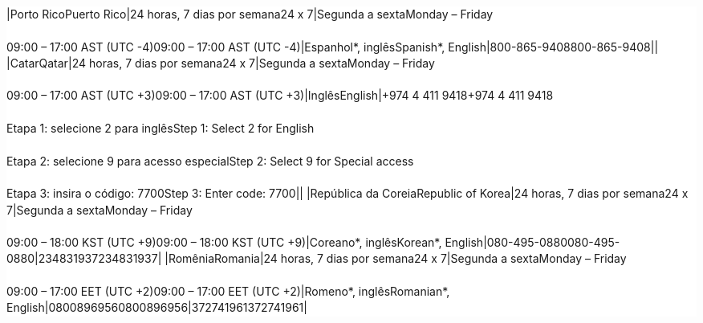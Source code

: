 |<span data-ttu-id="e4e7a-553">Porto Rico</span><span class="sxs-lookup"><span data-stu-id="e4e7a-553">Puerto Rico</span></span>|<span data-ttu-id="e4e7a-554">24 horas, 7 dias por semana</span><span class="sxs-lookup"><span data-stu-id="e4e7a-554">24 x 7</span></span>|<span data-ttu-id="e4e7a-555">Segunda a sexta</span><span class="sxs-lookup"><span data-stu-id="e4e7a-555">Monday – Friday</span></span><br /><br /><span data-ttu-id="e4e7a-556">09:00 – 17:00 AST (UTC -4)</span><span class="sxs-lookup"><span data-stu-id="e4e7a-556">09:00 – 17:00 AST (UTC -4)</span></span>|<span data-ttu-id="e4e7a-557">Espanhol&#42;, inglês</span><span class="sxs-lookup"><span data-stu-id="e4e7a-557">Spanish&#42;, English</span></span>|<span data-ttu-id="e4e7a-558">800-865-9408</span><span class="sxs-lookup"><span data-stu-id="e4e7a-558">800-865-9408</span></span>||
|<span data-ttu-id="e4e7a-559">Catar</span><span class="sxs-lookup"><span data-stu-id="e4e7a-559">Qatar</span></span>|<span data-ttu-id="e4e7a-560">24 horas, 7 dias por semana</span><span class="sxs-lookup"><span data-stu-id="e4e7a-560">24 x 7</span></span>|<span data-ttu-id="e4e7a-561">Segunda a sexta</span><span class="sxs-lookup"><span data-stu-id="e4e7a-561">Monday – Friday</span></span><br /><br /><span data-ttu-id="e4e7a-562">09:00 – 17:00 AST (UTC +3)</span><span class="sxs-lookup"><span data-stu-id="e4e7a-562">09:00 – 17:00 AST (UTC +3)</span></span>|<span data-ttu-id="e4e7a-563">Inglês</span><span class="sxs-lookup"><span data-stu-id="e4e7a-563">English</span></span>|<span data-ttu-id="e4e7a-564">+974 4 411 9418</span><span class="sxs-lookup"><span data-stu-id="e4e7a-564">+974 4 411 9418</span></span><br /><br /><span data-ttu-id="e4e7a-565">Etapa 1: selecione 2 para inglês</span><span class="sxs-lookup"><span data-stu-id="e4e7a-565">Step 1: Select 2 for English</span></span><br /><br /><span data-ttu-id="e4e7a-566">Etapa 2: selecione 9 para acesso especial</span><span class="sxs-lookup"><span data-stu-id="e4e7a-566">Step 2: Select 9 for Special access</span></span><br /><br /><span data-ttu-id="e4e7a-567">Etapa 3: insira o código: 7700</span><span class="sxs-lookup"><span data-stu-id="e4e7a-567">Step 3: Enter code: 7700</span></span>||
|<span data-ttu-id="e4e7a-568">República da Coreia</span><span class="sxs-lookup"><span data-stu-id="e4e7a-568">Republic of Korea</span></span>|<span data-ttu-id="e4e7a-569">24 horas, 7 dias por semana</span><span class="sxs-lookup"><span data-stu-id="e4e7a-569">24 x 7</span></span>|<span data-ttu-id="e4e7a-570">Segunda a sexta</span><span class="sxs-lookup"><span data-stu-id="e4e7a-570">Monday – Friday</span></span><br /><br /><span data-ttu-id="e4e7a-571">09:00 – 18:00 KST (UTC +9)</span><span class="sxs-lookup"><span data-stu-id="e4e7a-571">09:00 – 18:00 KST (UTC +9)</span></span>|<span data-ttu-id="e4e7a-572">Coreano&#42;, inglês</span><span class="sxs-lookup"><span data-stu-id="e4e7a-572">Korean&#42;, English</span></span>|<span data-ttu-id="e4e7a-573">080-495-0880</span><span class="sxs-lookup"><span data-stu-id="e4e7a-573">080-495-0880</span></span>|<span data-ttu-id="e4e7a-574">234831937</span><span class="sxs-lookup"><span data-stu-id="e4e7a-574">234831937</span></span>|
|<span data-ttu-id="e4e7a-575">Romênia</span><span class="sxs-lookup"><span data-stu-id="e4e7a-575">Romania</span></span>|<span data-ttu-id="e4e7a-576">24 horas, 7 dias por semana</span><span class="sxs-lookup"><span data-stu-id="e4e7a-576">24 x 7</span></span>|<span data-ttu-id="e4e7a-577">Segunda a sexta</span><span class="sxs-lookup"><span data-stu-id="e4e7a-577">Monday – Friday</span></span><br /><br /><span data-ttu-id="e4e7a-578">09:00 – 17:00 EET (UTC +2)</span><span class="sxs-lookup"><span data-stu-id="e4e7a-578">09:00 – 17:00 EET (UTC +2)</span></span>|<span data-ttu-id="e4e7a-579">Romeno&#42;, inglês</span><span class="sxs-lookup"><span data-stu-id="e4e7a-579">Romanian&#42;, English</span></span>|<span data-ttu-id="e4e7a-580">0800896956</span><span class="sxs-lookup"><span data-stu-id="e4e7a-580">0800896956</span></span>|<span data-ttu-id="e4e7a-581">372741961</span><span class="sxs-lookup"><span data-stu-id="e4e7a-581">372741961</span></span>|
